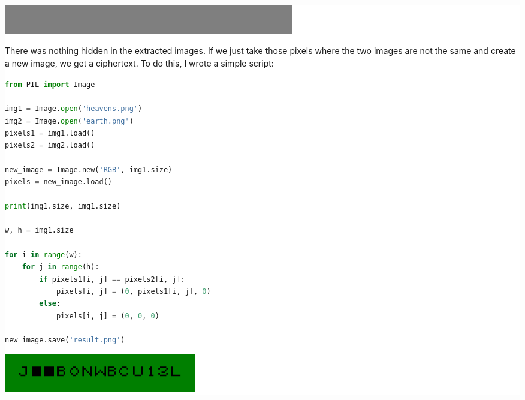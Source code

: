 <img src="./images/heavens.png" alt="heavens.png" style="zoom:25%;" /><img src="./images/earth.png" alt="earth.png" style="zoom:25%;" />

There was nothing hidden in the extracted images. If we just take those pixels where the two images are not the same and create a new image, we get a ciphertext. To do this, I wrote a simple script:

```python
from PIL import Image

img1 = Image.open('heavens.png')
img2 = Image.open('earth.png')
pixels1 = img1.load()
pixels2 = img2.load()

new_image = Image.new('RGB', img1.size)
pixels = new_image.load()

print(img1.size, img1.size)

w, h = img1.size

for i in range(w):
    for j in range(h):
        if pixels1[i, j] == pixels2[i, j]:
            pixels[i, j] = (0, pixels1[i, j], 0)
        else:
            pixels[i, j] = (0, 0, 0)

new_image.save('result.png')
```

<img src="./images/result.png" alt="result" style="zoom:33%;" />
